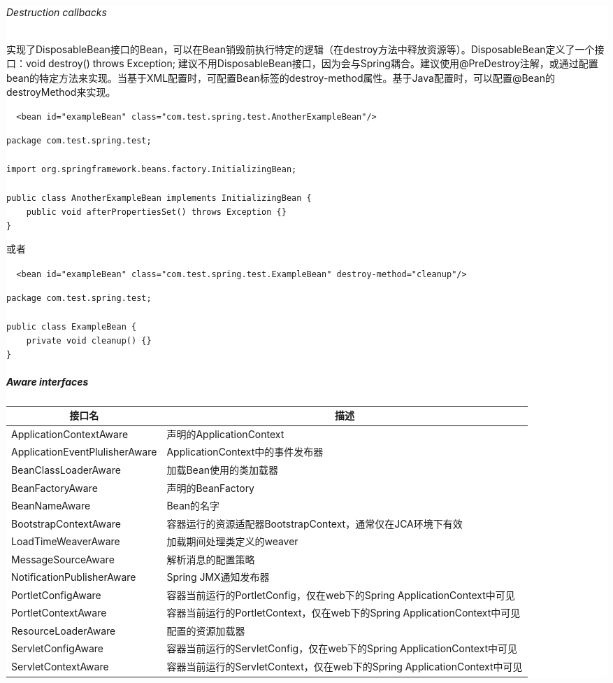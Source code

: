 

###### Destruction callbacks

实现了DisposableBean接口的Bean，可以在Bean销毁前执行特定的逻辑（在destroy方法中释放资源等）。DisposableBean定义了一个接口：void destroy() throws Exception;
建议不用DisposableBean接口，因为会与Spring耦合。建议使用@PreDestroy注解，或通过配置bean的特定方法来实现。当基于XML配置时，可配置Bean标签的destroy-method属性。基于Java配置时，可以配置@Bean的destroyMethod来实现。

```
  <bean id="exampleBean" class="com.test.spring.test.AnotherExampleBean"/>
```

```
package com.test.spring.test;

import org.springframework.beans.factory.InitializingBean;

public class AnotherExampleBean implements InitializingBean {
    public void afterPropertiesSet() throws Exception {}
}
```

或者

```
  <bean id="exampleBean" class="com.test.spring.test.ExampleBean" destroy-method="cleanup"/>
```

```
package com.test.spring.test;

public class ExampleBean {
    private void cleanup() {}
}
```



##### Aware interfaces

| 接口名                         | 描述                                                         |
| ------------------------------ | ------------------------------------------------------------ |
| ApplicationContextAware        | 声明的ApplicationContext                                     |
| ApplicationEventPlulisherAware | ApplicationContext中的事件发布器                             |
| BeanClassLoaderAware           | 加载Bean使用的类加载器                                       |
| BeanFactoryAware               | 声明的BeanFactory                                            |
| BeanNameAware                  | Bean的名字                                                   |
| BootstrapContextAware          | 容器运行的资源适配器BootstrapContext，通常仅在JCA环境下有效  |
| LoadTimeWeaverAware            | 加载期间处理类定义的weaver                                   |
| MessageSourceAware             | 解析消息的配置策略                                           |
| NotificationPublisherAware     | Spring JMX通知发布器                                         |
| PortletConfigAware             | 容器当前运行的PortletConfig，仅在web下的Spring ApplicationContext中可见 |
| PortletContextAware            | 容器当前运行的PortletContext，仅在web下的Spring ApplicationContext中可见 |
| ResourceLoaderAware            | 配置的资源加载器                                             |
| ServletConfigAware             | 容器当前运行的ServletConfig，仅在web下的Spring ApplicationContext中可见 |
| ServletContextAware            | 容器当前运行的ServletContext，仅在web下的Spring ApplicationContext中可见 |

